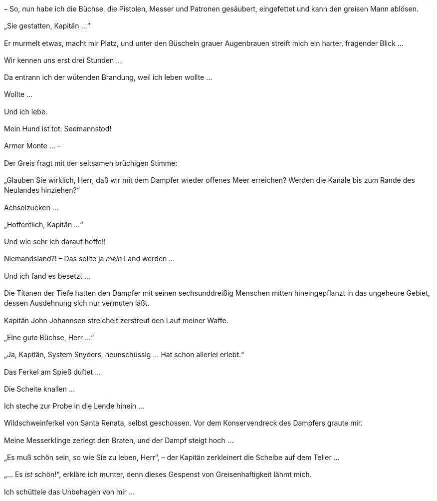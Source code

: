 – So, nun habe ich die Büchse, die Pistolen, Messer und Patronen gesäubert,
eingefettet und kann den greisen Mann ablösen.

„Sie gestatten, Kapitän …“

Er murmelt etwas, macht mir Platz, und unter den Büscheln grauer Augenbrauen
streift mich ein harter, fragender Blick …

Wir kennen uns erst drei Stunden …

Da entrann ich der wütenden Brandung, weil ich leben wollte …

Wollte …

Und ich lebe.

Mein Hund ist tot: Seemannstod!

Armer Monte … –

Der Greis fragt mit der seltsamen brüchigen Stimme:

„Glauben Sie wirklich, Herr, daß wir mit dem Dampfer wieder offenes Meer
erreichen? Werden die Kanäle bis zum Rande des Neulandes hinziehen?“

Achselzucken …

„Hoffentlich, Kapitän …“

Und wie sehr ich darauf hoffe!!

Niemandsland?! – Das sollte ja *mein* Land werden …

Und ich fand es besetzt …

Die Titanen der Tiefe hatten den Dampfer mit seinen sechsunddreißig Menschen
mitten hineingepflanzt in das ungeheure Gebiet, dessen Ausdehnung sich nur
vermuten läßt.

Kapitän John Johannsen streichelt zerstreut den Lauf meiner Waffe.

„Eine gute Büchse, Herr …“

„Ja, Kapitän, System Snyders, neunschüssig … Hat schon allerlei erlebt.“

Das Ferkel am Spieß duftet …

Die Scheite knallen …

Ich steche zur Probe in die Lende hinein …

Wildschweinferkel von Santa Renata, selbst geschossen. Vor dem Konservendreck
des Dampfers graute mir.

Meine Messerklinge zerlegt den Braten, und der Dampf steigt hoch …

„Es muß schön sein, so wie Sie zu leben, Herr“, – der Kapitän zerkleinert die
Scheibe auf dem Teller …

„… Es *ist* schön!“, erkläre ich munter, denn dieses Gespenst von
Greisenhaftigkeit lähmt mich.

Ich schüttele das Unbehagen von mir …
